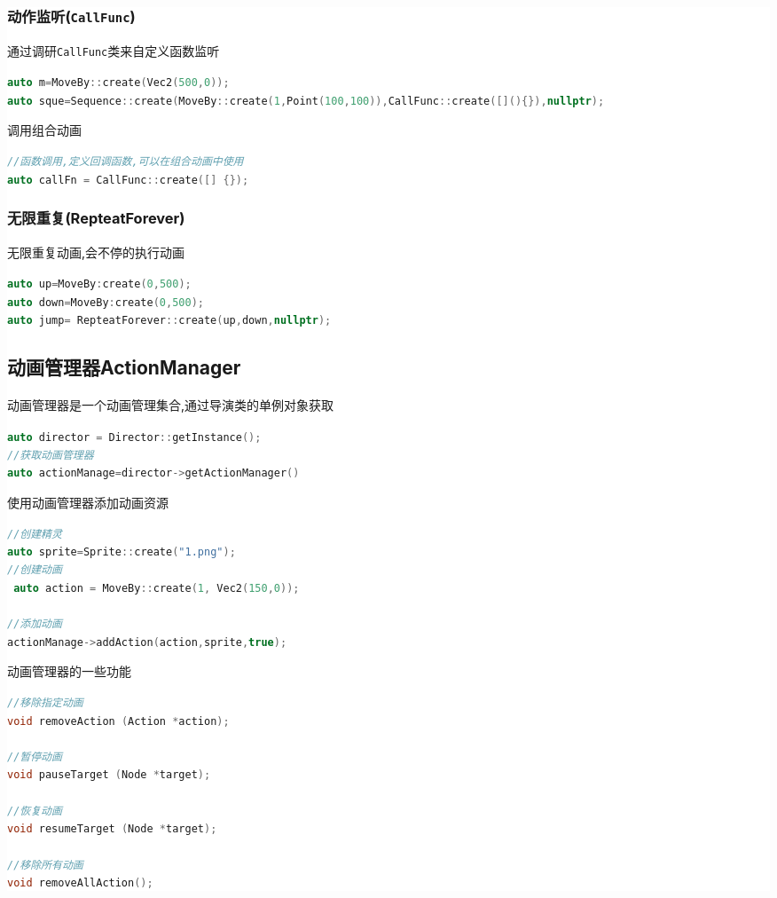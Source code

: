 ### 动作监听(`CallFunc`)

通过调研`CallFunc`类来自定义函数监听

```cpp
auto m=MoveBy::create(Vec2(500,0));
auto sque=Sequence::create(MoveBy::create(1,Point(100,100)),CallFunc::create([](){}),nullptr); 
```

调用组合动画

```cpp
//函数调用,定义回调函数,可以在组合动画中使用
auto callFn = CallFunc::create([] {});
```



### 无限重复(RepteatForever)

无限重复动画,会不停的执行动画

```cpp
auto up=MoveBy:create(0,500);
auto down=MoveBy:create(0,500);
auto jump= RepteatForever::create(up,down,nullptr);
```



## 动画管理器ActionManager

动画管理器是一个动画管理集合,通过导演类的单例对象获取

```cpp
auto director = Director::getInstance();
//获取动画管理器 
auto actionManage=director->getActionManager()
```

使用动画管理器添加动画资源

```cpp
//创建精灵
auto sprite=Sprite::create("1.png");
//创建动画
 auto action = MoveBy::create(1, Vec2(150,0));

//添加动画
actionManage->addAction(action,sprite,true);
```

动画管理器的一些功能

```cpp
//移除指定动画
void removeAction (Action *action);

//暂停动画
void pauseTarget (Node *target);

//恢复动画
void resumeTarget (Node *target);

//移除所有动画
void removeAllAction();
```
